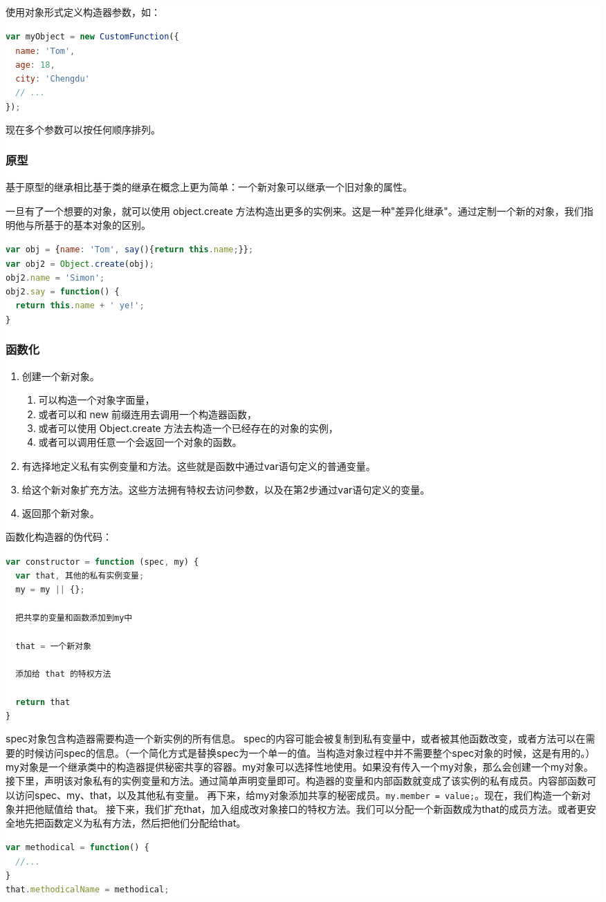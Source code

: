 使用对象形式定义构造器参数，如：
```js
var myObject = new CustomFunction({
  name: 'Tom',
  age: 18,
  city: 'Chengdu'
  // ...
});
```
现在多个参数可以按任何顺序排列。



### 原型

基于原型的继承相比基于类的继承在概念上更为简单：一个新对象可以继承一个旧对象的属性。

一旦有了一个想要的对象，就可以使用 object.create 方法构造出更多的实例来。这是一种"差异化继承"。通过定制一个新的对象，我们指明他与所基于的基本对象的区别。

```js
var obj = {name: 'Tom', say(){return this.name;}};
var obj2 = Object.create(obj);
obj2.name = 'Simon';
obj2.say = function() {
  return this.name + ' ye!';
}
```

### 函数化

1. 创建一个新对象。
   1. 可以构造一个对象字面量，
   2. 或者可以和 new 前缀连用去调用一个构造器函数，
   3. 或者可以使用 Object.create 方法去构造一个已经存在的对象的实例，
   4. 或者可以调用任意一个会返回一个对象的函数。

2. 有选择地定义私有实例变量和方法。这些就是函数中通过var语句定义的普通变量。

3. 给这个新对象扩充方法。这些方法拥有特权去访问参数，以及在第2步通过var语句定义的变量。

4. 返回那个新对象。

函数化构造器的伪代码：
```js
var constructor = function (spec, my) {
  var that, 其他的私有实例变量;
  my = my || {};

  把共享的变量和函数添加到my中

  that = 一个新对象

  添加给 that 的特权方法

  return that
}
```
spec对象包含构造器需要构造一个新实例的所有信息。
spec的内容可能会被复制到私有变量中，或者被其他函数改变，或者方法可以在需要的时候访问spec的信息。（一个简化方式是替换spec为一个单一的值。当构造对象过程中并不需要整个spec对象的时候，这是有用的。）
my对象是一个继承类中的构造器提供秘密共享的容器。my对象可以选择性地使用。如果没有传入一个my对象，那么会创建一个my对象。
接下里，声明该对象私有的实例变量和方法。通过简单声明变量即可。构造器的变量和内部函数就变成了该实例的私有成员。内容部函数可以访问spec、my、that，以及其他私有变量。
再下来，给my对象添加共享的秘密成员。`my.member = value;`。现在，我们构造一个新对象并把他赋值给 that。
接下来，我们扩充that，加入组成改对象接口的特权方法。我们可以分配一个新函数成为that的成员方法。或者更安全地先把函数定义为私有方法，然后把他们分配给that。
```js
var methodical = function() {
  //...
}
that.methodicalName = methodical;
```